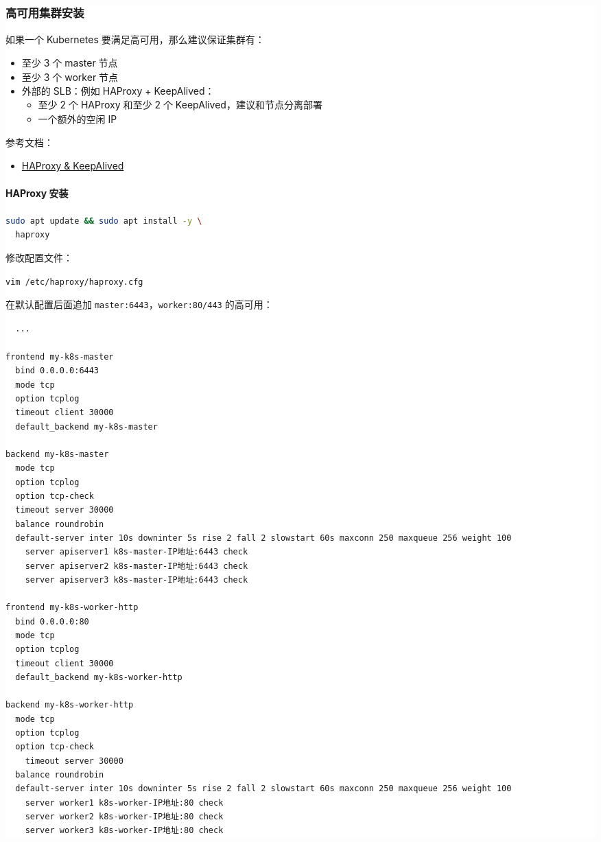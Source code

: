 ### 高可用集群安装
如果一个 Kubernetes 要满足高可用，那么建议保证集群有：

+ 至少 3 个 master 节点
+ 至少 3 个 worker 节点
+ 外部的 SLB：例如 HAProxy + KeepAlived：
    - 至少 2 个 HAProxy 和至少 2 个 KeepAlived，建议和节点分离部署
    - 一个额外的空闲 IP

参考文档：

+ [HAProxy & KeepAlived](https://www.yuque.com/leryn/wiki/lbs.haproxy)

#### HAProxy 安装
```bash
sudo apt update && sudo apt install -y \
  haproxy
```

修改配置文件：

```bash
vim /etc/haproxy/haproxy.cfg
```

在默认配置后面追加 `master:6443`，`worker:80/443` 的高可用：

```plain
  ...

frontend my-k8s-master
  bind 0.0.0.0:6443
  mode tcp
  option tcplog
  timeout client 30000
  default_backend my-k8s-master

backend my-k8s-master
  mode tcp
  option tcplog
  option tcp-check
  timeout server 30000
  balance roundrobin
  default-server inter 10s downinter 5s rise 2 fall 2 slowstart 60s maxconn 250 maxqueue 256 weight 100
    server apiserver1 k8s-master-IP地址:6443 check
    server apiserver2 k8s-master-IP地址:6443 check
    server apiserver3 k8s-master-IP地址:6443 check

frontend my-k8s-worker-http
  bind 0.0.0.0:80
  mode tcp
  option tcplog
  timeout client 30000
  default_backend my-k8s-worker-http

backend my-k8s-worker-http
  mode tcp
  option tcplog
  option tcp-check
    timeout server 30000
  balance roundrobin
  default-server inter 10s downinter 5s rise 2 fall 2 slowstart 60s maxconn 250 maxqueue 256 weight 100
    server worker1 k8s-worker-IP地址:80 check
    server worker2 k8s-worker-IP地址:80 check
    server worker3 k8s-worker-IP地址:80 check
```